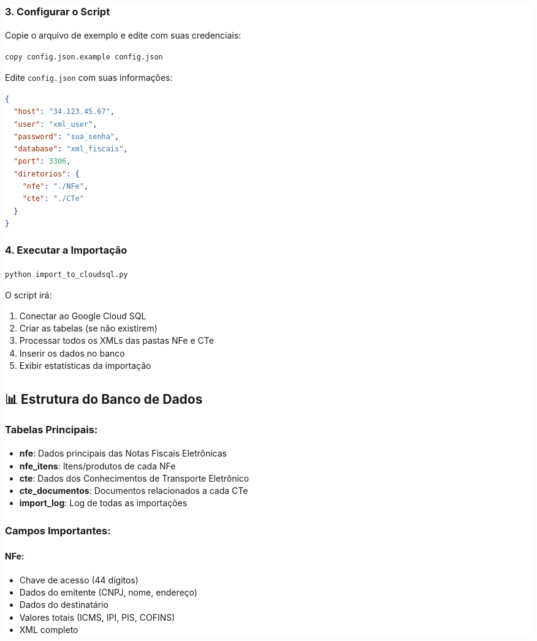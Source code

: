 ### 3. Configurar o Script

Copie o arquivo de exemplo e edite com suas credenciais:

```bash
copy config.json.example config.json
```

Edite `config.json` com suas informações:

```json
{
  "host": "34.123.45.67",
  "user": "xml_user",
  "password": "sua_senha",
  "database": "xml_fiscais",
  "port": 3306,
  "diretorios": {
    "nfe": "./NFe",
    "cte": "./CTe"
  }
}
```

### 4. Executar a Importação

```bash
python import_to_cloudsql.py
```

O script irá:
1. Conectar ao Google Cloud SQL
2. Criar as tabelas (se não existirem)
3. Processar todos os XMLs das pastas NFe e CTe
4. Inserir os dados no banco
5. Exibir estatísticas da importação

## 📊 Estrutura do Banco de Dados

### Tabelas Principais:

- **nfe**: Dados principais das Notas Fiscais Eletrônicas
- **nfe_itens**: Itens/produtos de cada NFe
- **cte**: Dados dos Conhecimentos de Transporte Eletrônico
- **cte_documentos**: Documentos relacionados a cada CTe
- **import_log**: Log de todas as importações

### Campos Importantes:

#### NFe:
- Chave de acesso (44 dígitos)
- Dados do emitente (CNPJ, nome, endereço)
- Dados do destinatário
- Valores totais (ICMS, IPI, PIS, COFINS)
- XML completo
